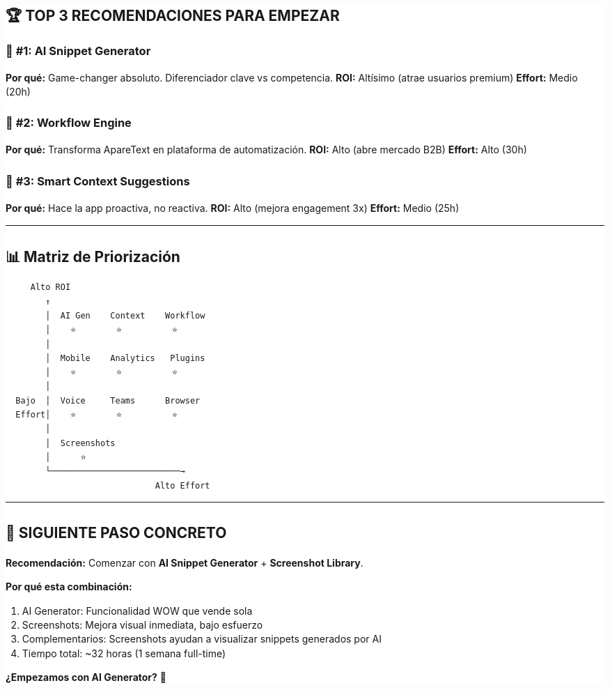 
## 🏆 TOP 3 RECOMENDACIONES PARA EMPEZAR

### 🥇 **#1: AI Snippet Generator**
**Por qué:** Game-changer absoluto. Diferenciador clave vs competencia.
**ROI:** Altísimo (atrae usuarios premium)
**Effort:** Medio (20h)

### 🥈 **#2: Workflow Engine**
**Por qué:** Transforma ApareText en plataforma de automatización.
**ROI:** Alto (abre mercado B2B)
**Effort:** Alto (30h)

### 🥉 **#3: Smart Context Suggestions**
**Por qué:** Hace la app proactiva, no reactiva.
**ROI:** Alto (mejora engagement 3x)
**Effort:** Medio (25h)

---

## 📊 Matriz de Priorización

```
     Alto ROI
        ↑
        │  AI Gen    Context    Workflow
        │    ⭐        ⭐          ⭐
        │
        │  Mobile    Analytics   Plugins
        │    ⭐        ⭐          ⭐
        │
  Bajo  │  Voice     Teams      Browser
  Effort│    ⭐        ⭐          ⭐
        │
        │  Screenshots
        │      ⭐
        └──────────────────────────→
                              Alto Effort
```

---

## 🎯 SIGUIENTE PASO CONCRETO

**Recomendación:** Comenzar con **AI Snippet Generator** + **Screenshot Library**.

**Por qué esta combinación:**
1. AI Generator: Funcionalidad WOW que vende sola
2. Screenshots: Mejora visual inmediata, bajo esfuerzo
3. Complementarios: Screenshots ayudan a visualizar snippets generados por AI
4. Tiempo total: ~32 horas (1 semana full-time)

**¿Empezamos con AI Generator?** 🚀

